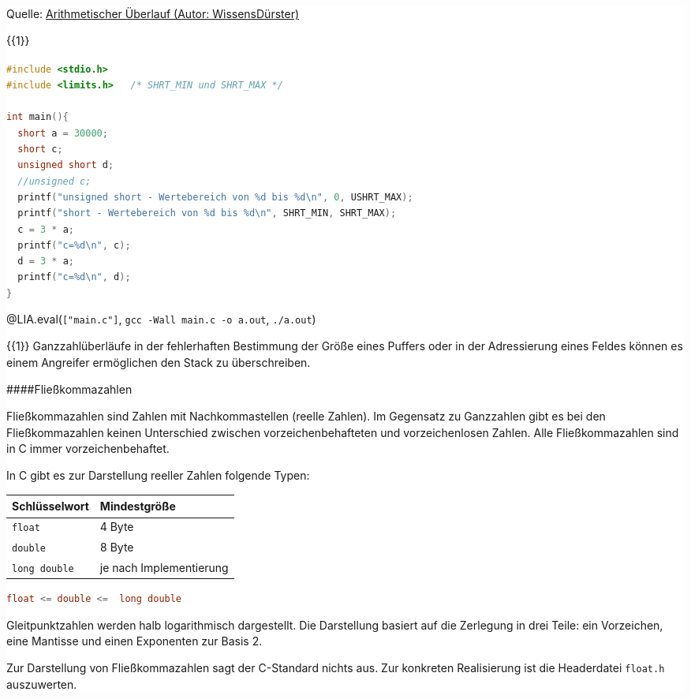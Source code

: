 Quelle: [Arithmetischer Überlauf (Autor: WissensDürster)](https://de.wikipedia.org/wiki/Arithmetischer_%C3%9Cberlauf#/media/File:4Bi-2Komplement.svg)

{{1}}
```cpp                     Overflow.c
#include <stdio.h>
#include <limits.h>   /* SHRT_MIN und SHRT_MAX */

int main(){
  short a = 30000;
  short c;
  unsigned short d;
  //unsigned c;
  printf("unsigned short - Wertebereich von %d bis %d\n", 0, USHRT_MAX);
  printf("short - Wertebereich von %d bis %d\n", SHRT_MIN, SHRT_MAX);
  c = 3 * a;
  printf("c=%d\n", c);
  d = 3 * a;
  printf("c=%d\n", d);
}
```
@LIA.eval(`["main.c"]`, `gcc -Wall main.c -o a.out`, `./a.out`)


{{1}}
Ganzzahlüberläufe in der fehlerhaften Bestimmung der Größe eines
Puffers oder in der Adressierung eines Feldes können es einem Angreifer
ermöglichen den Stack zu überschreiben.

####Fließkommazahlen

Fließkommazahlen sind Zahlen mit Nachkommastellen (reelle Zahlen).
Im Gegensatz zu Ganzzahlen gibt es bei den Fließkommazahlen keinen Unterschied
zwischen vorzeichenbehafteten und vorzeichenlosen Zahlen. Alle Fließkommazahlen
sind in C immer vorzeichenbehaftet.

In C gibt es zur Darstellung reeller Zahlen folgende Typen:

| Schlüsselwort    | Mindestgröße            |
|:-----------------|:------------------------|
| `float`          | 4 Byte                  |
| `double`         | 8 Byte                  |
| `long double`    | je nach Implementierung |

``` c
float <= double <=  long double
```

Gleitpunktzahlen werden halb logarithmisch dargestellt. Die Darstellung basiert
auf die Zerlegung in drei Teile: ein Vorzeichen, eine Mantisse und einen
Exponenten zur Basis 2.

Zur Darstellung von Fließkommazahlen sagt der C-Standard nichts aus. Zur
konkreten Realisierung ist die Headerdatei `float.h` auszuwerten.
